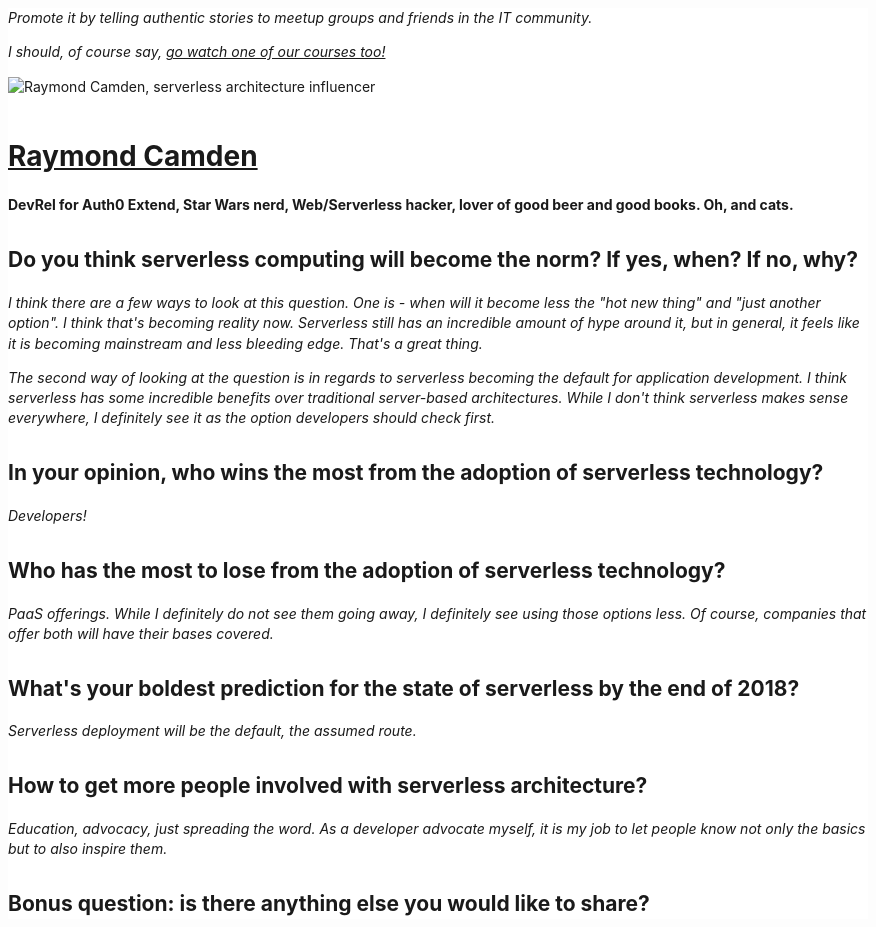 _Promote it by telling authentic stories to meetup groups and friends in the IT community._

_I should, of course say, <a href="https://acloud.guru" target="blank"> go watch one of our courses too! <a/>_

![Raymond Camden, serverless architecture influencer](/images/blog/2018-05-16/raymond-camden-dashbird.jpg)

# <a href="https://www.raymondcamden.com" target="blank"> Raymond Camden <a/>
**DevRel for Auth0 Extend, Star Wars nerd, Web/Serverless hacker, lover of good beer and good books. Oh, and cats.**

## Do you think serverless computing will become the norm? If yes, when? If no, why?

_I think there are a few ways to look at this question. One is - when will it become less the "hot new thing" and "just another option". I think that's becoming reality now. Serverless still has an incredible amount of hype around it, but in general, it feels like it is becoming mainstream and less bleeding edge. That's a great thing._

_The second way of looking at the question is in regards to serverless becoming the default for application development. I think serverless has some incredible benefits over traditional server-based architectures. While I don't think serverless makes sense everywhere, I definitely see it as the option developers should check *first*._

## In your opinion, who wins the most from the adoption of serverless technology?

_Developers!_

## Who has the most to lose from the adoption of serverless technology?

_PaaS offerings. While I definitely do not see them going away, I definitely see using those options less. Of course, companies that offer both will have their bases covered._

## What's your boldest prediction for the state of serverless by the end of 2018?

_Serverless deployment will be the default, the assumed route._


## How to get more people involved with serverless architecture?

_Education, advocacy, just spreading the word. As a developer advocate myself, it is my job to let people know not only the basics but to also inspire them._

## Bonus question: is there anything else you would like to share?
